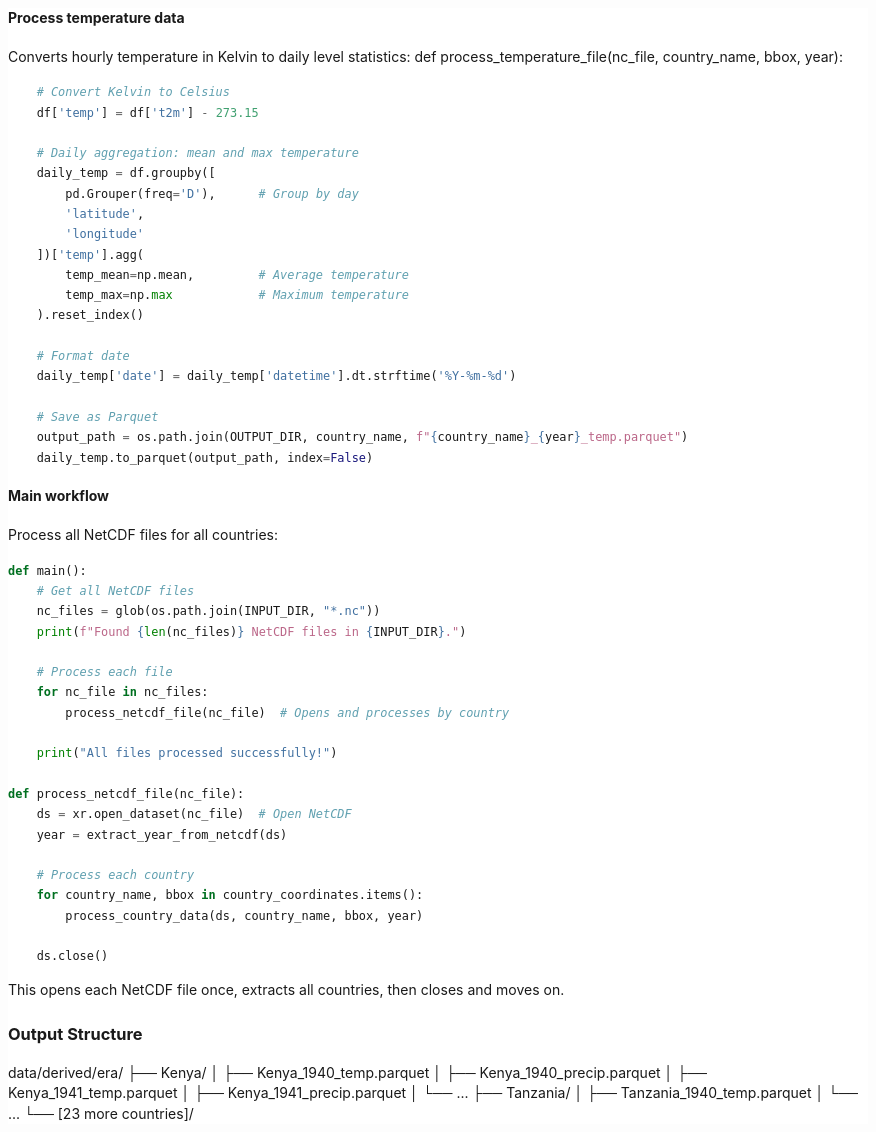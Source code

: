 #### Process temperature data
Converts hourly temperature in Kelvin to daily level statistics:
def process_temperature_file(nc_file, country_name, bbox, year):
```python
    # Convert Kelvin to Celsius
    df['temp'] = df['t2m'] - 273.15
    
    # Daily aggregation: mean and max temperature
    daily_temp = df.groupby([
        pd.Grouper(freq='D'),      # Group by day
        'latitude', 
        'longitude'
    ])['temp'].agg(
        temp_mean=np.mean,         # Average temperature
        temp_max=np.max            # Maximum temperature
    ).reset_index()
    
    # Format date
    daily_temp['date'] = daily_temp['datetime'].dt.strftime('%Y-%m-%d')
    
    # Save as Parquet 
    output_path = os.path.join(OUTPUT_DIR, country_name, f"{country_name}_{year}_temp.parquet")
    daily_temp.to_parquet(output_path, index=False)
```

#### Main workflow
Process all NetCDF files for all countries: 
```python
def main():
    # Get all NetCDF files
    nc_files = glob(os.path.join(INPUT_DIR, "*.nc"))
    print(f"Found {len(nc_files)} NetCDF files in {INPUT_DIR}.")
    
    # Process each file
    for nc_file in nc_files:
        process_netcdf_file(nc_file)  # Opens and processes by country
    
    print("All files processed successfully!")

def process_netcdf_file(nc_file):
    ds = xr.open_dataset(nc_file)  # Open NetCDF
    year = extract_year_from_netcdf(ds)
    
    # Process each country
    for country_name, bbox in country_coordinates.items():
        process_country_data(ds, country_name, bbox, year)
    
    ds.close()
```
This opens each NetCDF file once, extracts all countries, then closes and moves on. 

### Output Structure
data/derived/era/
├── Kenya/
│   ├── Kenya_1940_temp.parquet
│   ├── Kenya_1940_precip.parquet
│   ├── Kenya_1941_temp.parquet
│   ├── Kenya_1941_precip.parquet
│   └── ...
├── Tanzania/
│   ├── Tanzania_1940_temp.parquet
│   └── ...
└── [23 more countries]/

